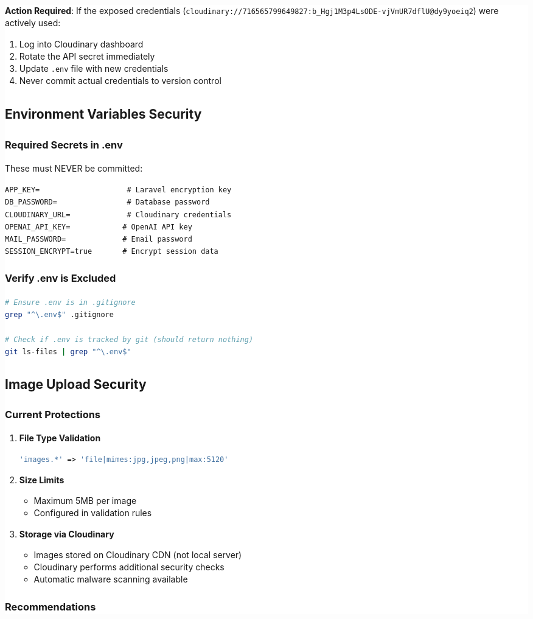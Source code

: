 **Action Required**:
If the exposed credentials (`cloudinary://716565799649827:b_Hgj1M3p4LsODE-vjVmUR7dflU@dy9yoeiq2`) were actively used:
1. Log into Cloudinary dashboard
2. Rotate the API secret immediately
3. Update `.env` file with new credentials
4. Never commit actual credentials to version control

## Environment Variables Security

### Required Secrets in .env

These must NEVER be committed:

```env
APP_KEY=                    # Laravel encryption key
DB_PASSWORD=                # Database password
CLOUDINARY_URL=             # Cloudinary credentials
OPENAI_API_KEY=            # OpenAI API key
MAIL_PASSWORD=             # Email password
SESSION_ENCRYPT=true       # Encrypt session data
```

### Verify .env is Excluded

```bash
# Ensure .env is in .gitignore
grep "^\.env$" .gitignore

# Check if .env is tracked by git (should return nothing)
git ls-files | grep "^\.env$"
```

## Image Upload Security

### Current Protections

1. **File Type Validation**
   ```php
   'images.*' => 'file|mimes:jpg,jpeg,png|max:5120'
   ```

2. **Size Limits**
   - Maximum 5MB per image
   - Configured in validation rules

3. **Storage via Cloudinary**
   - Images stored on Cloudinary CDN (not local server)
   - Cloudinary performs additional security checks
   - Automatic malware scanning available

### Recommendations
